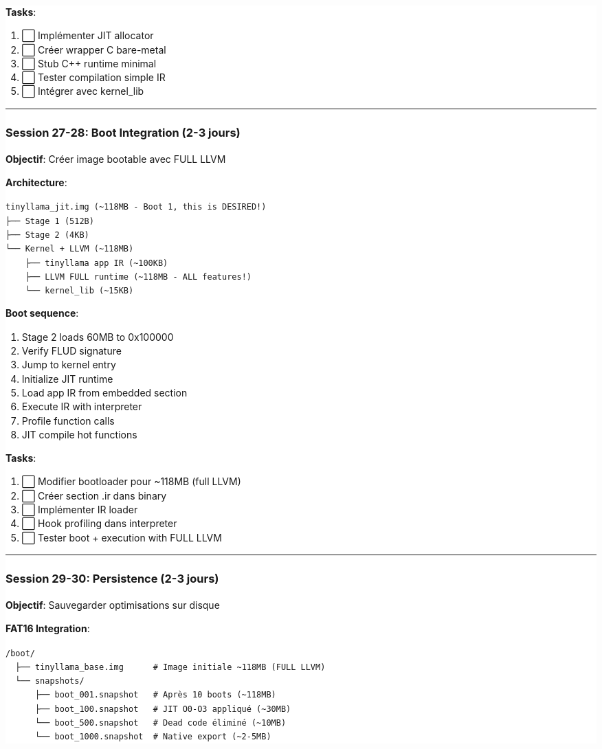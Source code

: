 **Tasks**:
1. ⬜ Implémenter JIT allocator
2. ⬜ Créer wrapper C bare-metal
3. ⬜ Stub C++ runtime minimal
4. ⬜ Tester compilation simple IR
5. ⬜ Intégrer avec kernel_lib

---

### Session 27-28: Boot Integration (2-3 jours)

**Objectif**: Créer image bootable avec FULL LLVM

**Architecture**:
```
tinyllama_jit.img (~118MB - Boot 1, this is DESIRED!)
├── Stage 1 (512B)
├── Stage 2 (4KB)
└── Kernel + LLVM (~118MB)
    ├── tinyllama app IR (~100KB)
    ├── LLVM FULL runtime (~118MB - ALL features!)
    └── kernel_lib (~15KB)
```

**Boot sequence**:
1. Stage 2 loads 60MB to 0x100000
2. Verify FLUD signature
3. Jump to kernel entry
4. Initialize JIT runtime
5. Load app IR from embedded section
6. Execute IR with interpreter
7. Profile function calls
8. JIT compile hot functions

**Tasks**:
1. ⬜ Modifier bootloader pour ~118MB (full LLVM)
2. ⬜ Créer section .ir dans binary
3. ⬜ Implémenter IR loader
4. ⬜ Hook profiling dans interpreter
5. ⬜ Tester boot + execution with FULL LLVM

---

### Session 29-30: Persistence (2-3 jours)

**Objectif**: Sauvegarder optimisations sur disque

**FAT16 Integration**:
```
/boot/
  ├── tinyllama_base.img      # Image initiale ~118MB (FULL LLVM)
  └── snapshots/
      ├── boot_001.snapshot   # Après 10 boots (~118MB)
      ├── boot_100.snapshot   # JIT O0-O3 appliqué (~30MB)
      └── boot_500.snapshot   # Dead code éliminé (~10MB)
      └── boot_1000.snapshot  # Native export (~2-5MB)
```
